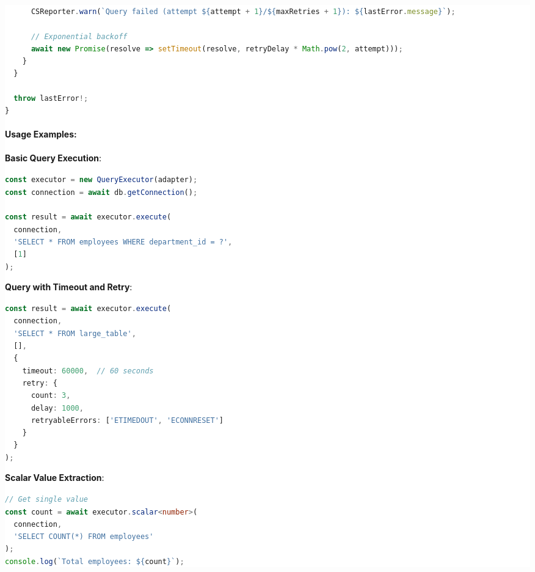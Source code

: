 ```typescript
      CSReporter.warn(`Query failed (attempt ${attempt + 1}/${maxRetries + 1}): ${lastError.message}`);

      // Exponential backoff
      await new Promise(resolve => setTimeout(resolve, retryDelay * Math.pow(2, attempt)));
    }
  }

  throw lastError!;
}
```

#### Usage Examples:

**Basic Query Execution**:
```typescript
const executor = new QueryExecutor(adapter);
const connection = await db.getConnection();

const result = await executor.execute(
  connection,
  'SELECT * FROM employees WHERE department_id = ?',
  [1]
);
```

**Query with Timeout and Retry**:
```typescript
const result = await executor.execute(
  connection,
  'SELECT * FROM large_table',
  [],
  {
    timeout: 60000,  // 60 seconds
    retry: {
      count: 3,
      delay: 1000,
      retryableErrors: ['ETIMEDOUT', 'ECONNRESET']
    }
  }
);
```

**Scalar Value Extraction**:
```typescript
// Get single value
const count = await executor.scalar<number>(
  connection,
  'SELECT COUNT(*) FROM employees'
);
console.log(`Total employees: ${count}`);
```
